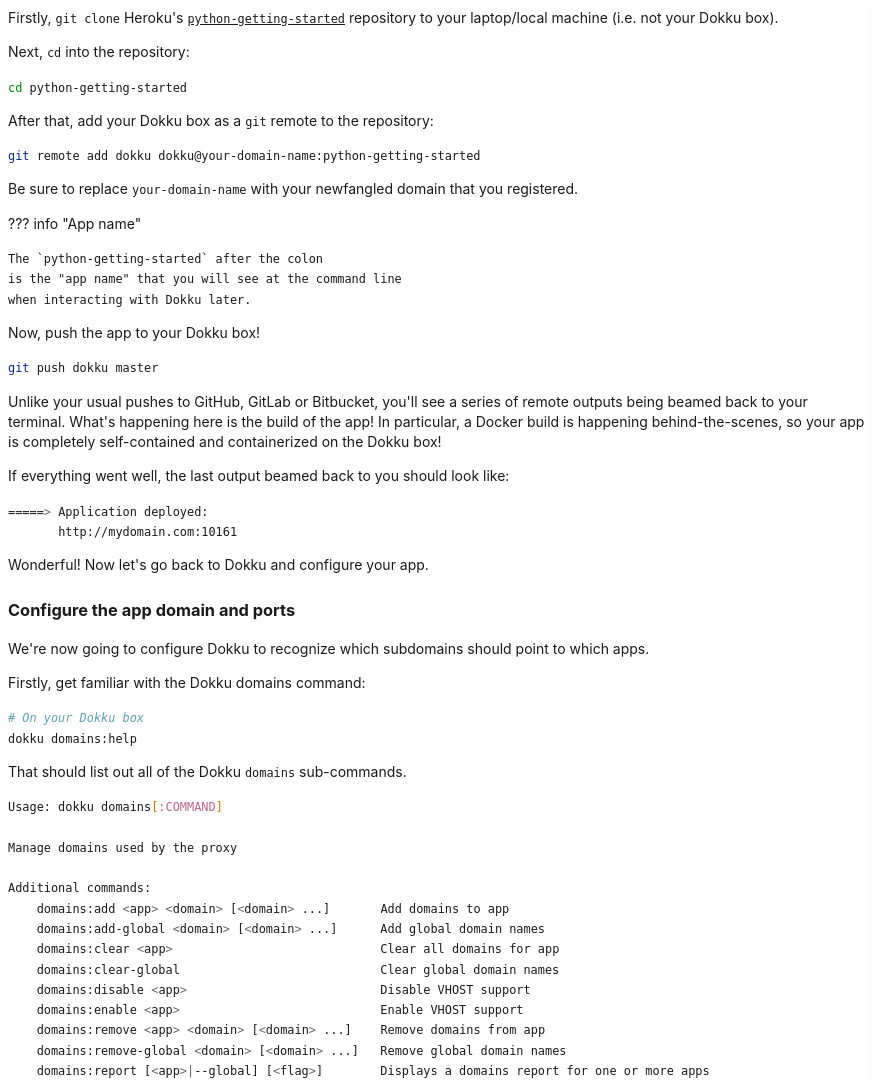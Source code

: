 Firstly, `git clone` Heroku's [`python-getting-started`][pgs] repository
to your laptop/local machine (i.e. not your Dokku box).

[pgs]: https://github.com/heroku/python-getting-started

Next, `cd` into the repository:

```bash
cd python-getting-started
```

After that, add your Dokku box as a `git` remote to the repository:

```bash
git remote add dokku dokku@your-domain-name:python-getting-started
```

Be sure to replace `your-domain-name` with your newfangled domain that you registered.

??? info "App name"

    The `python-getting-started` after the colon
    is the "app name" that you will see at the command line
    when interacting with Dokku later.

Now, push the app to your Dokku box!

```bash
git push dokku master
```

Unlike your usual pushes to GitHub, GitLab or Bitbucket,
you'll see a series of remote outputs being beamed back to your terminal.
What's happening here is the build of the app!
In particular, a Docker build is happening behind-the-scenes,
so your app is completely self-contained and containerized on the Dokku box!

If everything went well, the last output beamed back to you should look like:

```bash
=====> Application deployed:
       http://mydomain.com:10161
```

Wonderful! Now let's go back to Dokku and configure your app.

### Configure the app domain and ports

We're now going to configure Dokku to recognize
which subdomains should point to which apps.

Firstly, get familiar with the Dokku domains command:

```bash
# On your Dokku box
dokku domains:help
```

That should list out all of the Dokku `domains` sub-commands.

```bash
Usage: dokku domains[:COMMAND]

Manage domains used by the proxy

Additional commands:
    domains:add <app> <domain> [<domain> ...]       Add domains to app
    domains:add-global <domain> [<domain> ...]      Add global domain names
    domains:clear <app>                             Clear all domains for app
    domains:clear-global                            Clear global domain names
    domains:disable <app>                           Disable VHOST support
    domains:enable <app>                            Enable VHOST support
    domains:remove <app> <domain> [<domain> ...]    Remove domains from app
    domains:remove-global <domain> [<domain> ...]   Remove global domain names
    domains:report [<app>|--global] [<flag>]        Displays a domains report for one or more apps
```

[ssh-tutorial]: https://www.digitalocean.com/community/tutorials/how-to-use-ssh-to-connect-to-a-remote-server-in-ubuntu
[do_referral]: https://m.do.co/c/2832a2124e66
[^ram]: I am paying for the $10/mo plan for the extra RAM seems to help.
[dokku-docs]: http://dokku.viewdocs.io/dokku/getting-started/installation/
[centos]: http://dokku.viewdocs.io/dokku/getting-started/install/rpm/
[docker_daemon]: https://docs.docker.com/config/daemon/systemd/#httphttps-proxy
[cloudflare]: https://www.cloudflare.com/products/registrar/
[beta]: https://minimal-streamlit.herokuapp.com/
[mkdocs]: https://www.mkdocs.org/
[material]: https://squidfunk.github.io/mkdocs-material/
[lektor]: https://www.getlektor.com/
[sphinx]: https://www.sphinx-doc.org/en/master/
[nikola]: https://getnikola.com/
[patreon]: https://patreon.com/ericmjl
[tinyletter]: https://tinyletter.com/ericmjl